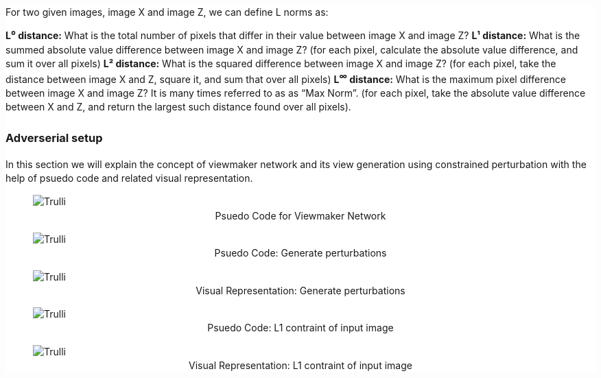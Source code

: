 For two given images, image X and image Z, we can define L norms as:

**L⁰ distance:** What is the total number of pixels that differ in their value between image X and image Z?
**L¹ distance:** What is the summed absolute value difference between image X and image Z?
(for each pixel, calculate the absolute value difference, and sum it over all pixels)
**L² distance:** What is the squared difference between image X and image Z? (for each pixel, take the distance between image X and Z, square it, and sum that over all pixels)
**L${^\infty}$ distance:** What is the maximum pixel difference between image X and image Z? It is many times referred to as as “Max Norm”. (for each pixel, take the absolute value difference between X and Z, and return the largest such distance found over all pixels).


### Adverserial setup

In this section we will explain the concept of viewmaker network and its view generation using constrained perturbation with the help of psuedo code and related visual representation.


<figure>
<img src="https://i.imgur.com/1kTs3KB.png" alt="Trulli" />
<figcaption style="text-align:center">
    Psuedo Code for Viewmaker Network 
</figcaption>
</figure>


<figure>
<img src="https://i.imgur.com/FIIzNxu.png" alt="Trulli" />
<figcaption style="text-align:center">
    Psuedo Code: Generate perturbations 
</figcaption>
</figure>


<figure>
<img src="https://i.imgur.com/4XZfuJP.png" alt="Trulli" />
<figcaption style="text-align:center">
    Visual Representation: Generate perturbations 
</figcaption>
</figure>


<figure>
<img src="https://i.imgur.com/jmK8Rsm.png" alt="Trulli" />
<figcaption style="text-align:center">
    Psuedo Code: L1 contraint of input image 
</figcaption>
</figure>

<figure>
<img src="https://i.imgur.com/hrkEezs.png" alt="Trulli">
<figcaption style="text-align:center">
    Visual Representation: L1 contraint of input image </figcaption>
</figure>
